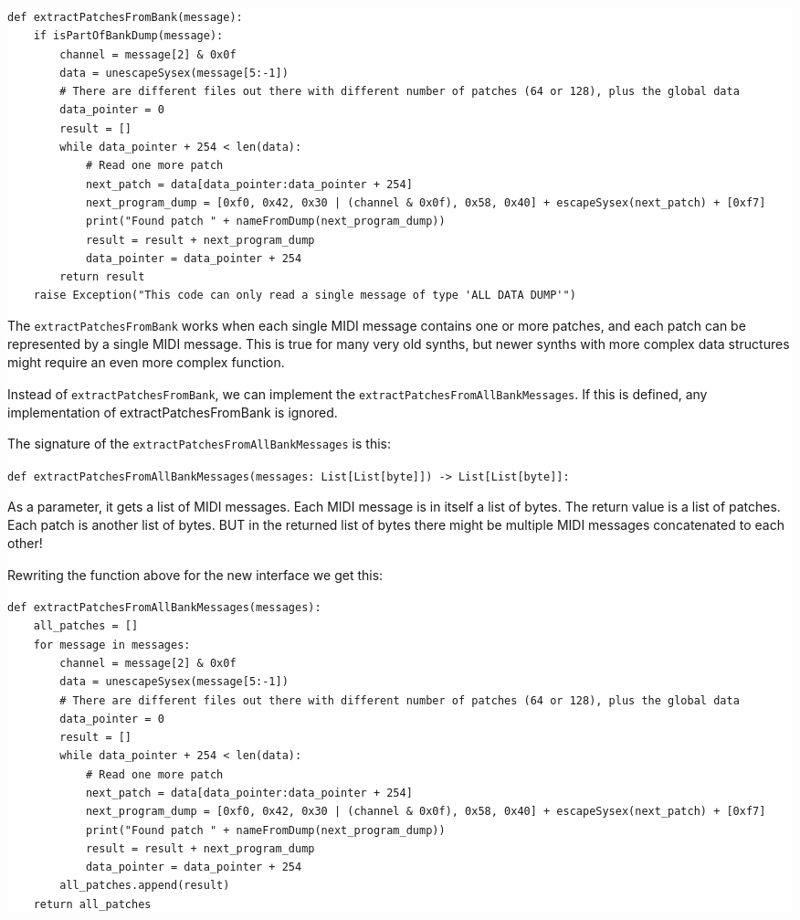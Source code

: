     def extractPatchesFromBank(message):
        if isPartOfBankDump(message):
            channel = message[2] & 0x0f
            data = unescapeSysex(message[5:-1])
            # There are different files out there with different number of patches (64 or 128), plus the global data
            data_pointer = 0
            result = []
            while data_pointer + 254 < len(data):
                # Read one more patch
                next_patch = data[data_pointer:data_pointer + 254]
                next_program_dump = [0xf0, 0x42, 0x30 | (channel & 0x0f), 0x58, 0x40] + escapeSysex(next_patch) + [0xf7]
                print("Found patch " + nameFromDump(next_program_dump))
                result = result + next_program_dump
                data_pointer = data_pointer + 254
            return result
        raise Exception("This code can only read a single message of type 'ALL DATA DUMP'")

The `extractPatchesFromBank` works when each single MIDI message contains one or more patches, and each patch can be
represented by a single MIDI message. This is true for many very old synths, but newer synths with more complex data
structures might require an even more complex function.

Instead of `extractPatchesFromBank`, we can implement the `extractPatchesFromAllBankMessages`. If this is defined, any
implementation of extractPatchesFromBank is ignored.

The signature of the `extractPatchesFromAllBankMessages` is this:

    def extractPatchesFromAllBankMessages(messages: List[List[byte]]) -> List[List[byte]]:

As a parameter, it gets a list of MIDI messages. Each MIDI message is in itself a list of bytes.
The return value is a list of patches. Each patch is another list of bytes. BUT in the returned list of bytes there
might be multiple MIDI messages concatenated to each other!

Rewriting the function above for the new interface we get this:

    def extractPatchesFromAllBankMessages(messages):
        all_patches = []
        for message in messages:
            channel = message[2] & 0x0f
            data = unescapeSysex(message[5:-1])
            # There are different files out there with different number of patches (64 or 128), plus the global data
            data_pointer = 0
            result = []
            while data_pointer + 254 < len(data):
                # Read one more patch
                next_patch = data[data_pointer:data_pointer + 254]
                next_program_dump = [0xf0, 0x42, 0x30 | (channel & 0x0f), 0x58, 0x40] + escapeSysex(next_patch) + [0xf7]
                print("Found patch " + nameFromDump(next_program_dump))
                result = result + next_program_dump
                data_pointer = data_pointer + 254
            all_patches.append(result)
        return all_patches


[Universal Sysex messages]: https://www.midi.org/specifications-old/item/table-4-universal-system-exclusive-messages